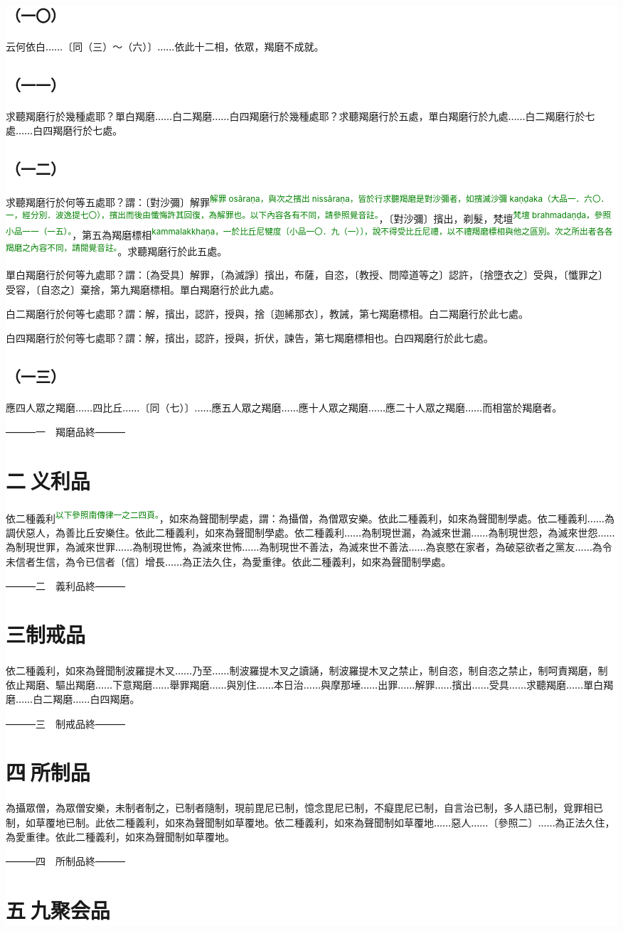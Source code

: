 ## （一〇）

云何依白……〔同（三）～（六）〕……依此十二相，依眾，羯磨不成就。

## （一一）

求聽羯磨行於幾種處耶？單白羯磨……白二羯磨……白四羯磨行於幾種處耶？求聽羯磨行於五處，單白羯磨行於九處……白二羯磨行於七處……白四羯磨行於七處。

## （一二）

求聽羯磨行於何等五處耶？謂：〔對沙彌〕解罪<sup><font color="green">解罪 osāraṇa，與次之擯出 nissāraṇa，皆於行求聽羯磨是對沙彌者，如擯滅沙彌 kaṇḍaka（大品一．六〇．一，經分別．波逸提七〇），擯出而後由懺悔許其回復，為解罪也。以下內容各有不同，請參照覺音註。</font></sup>，〔對沙彌〕擯出，剃髮，梵壇<sup><font color="green">梵壇 brahmadaṇḍa，參照小品一一（一五）。</font></sup>，第五為羯磨標相<sup><font color="green">kammalakkhaṇa，一於比丘尼犍度〔小品一〇．九（一）〕，說不得受比丘尼禮，以不禮羯磨標相與他之區別。次之所出者各各羯磨之內容不同，請閱覺音註。</font></sup>。求聽羯磨行於此五處。

單白羯磨行於何等九處耶？謂：〔為受具〕解罪，〔為滅諍〕擯出，布薩，自恣，〔教授、問障道等之〕認許，〔捨墮衣之〕受與，〔懺罪之〕受容，〔自恣之〕棄捨，第九羯磨標相。單白羯磨行於此九處。

白二羯磨行於何等七處耶？謂：解，擯出，認許，授與，捨〔迦絺那衣〕，教誡，第七羯磨標相。白二羯磨行於此七處。

白四羯磨行於何等七處耶？謂：解，擯出，認許，授與，折伏，諫告，第七羯磨標相也。白四羯磨行於此七處。

## （一三）

應四人眾之羯磨……四比丘……〔同（七）〕……應五人眾之羯磨……應十人眾之羯磨……應二十人眾之羯磨……而相當於羯磨者。

———一　羯磨品終———

# 二 义利品

依二種義利<sup><font color="green">以下參照南傳律一之二四頁。</font></sup>，如來為聲聞制學處，謂：為攝僧，為僧眾安樂。依此二種義利，如來為聲聞制學處。依二種義利……為調伏惡人，為善比丘安樂住。依此二種義利，如來為聲聞制學處。依二種義利……為制現世漏，為滅來世漏……為制現世怨，為滅來世怨……為制現世罪，為滅來世罪……為制現世怖，為滅來世怖……為制現世不善法，為滅來世不善法……為哀愍在家者，為破惡欲者之黨友……為令未信者生信，為令已信者〔信〕增長……為正法久住，為愛重律。依此二種義利，如來為聲聞制學處。

———二　義利品終———

# 三制戒品

依二種義利，如來為聲聞制波羅提木叉……乃至……制波羅提木叉之讀誦，制波羅提木叉之禁止，制自恣，制自恣之禁止，制呵責羯磨，制依止羯磨、驅出羯磨……下意羯磨……舉罪羯磨……與別住……本日治……與摩那埵……出罪……解罪……擯出……受具……求聽羯磨……單白羯磨……白二羯磨……白四羯磨。

———三　制戒品終———

# 四 所制品

為攝眾僧，為眾僧安樂，未制者制之，已制者隨制，現前毘尼已制，憶念毘尼已制，不癡毘尼已制，自言治已制，多人語已制，覓罪相已制，如草覆地已制。此依二種義利，如來為聲聞制如草覆地。依二種義利，如來為聲聞制如草覆地……惡人……〔參照二〕……為正法久住，為愛重律。依此二種義利，如來為聲聞制如草覆地。

———四　所制品終———

# 五 九聚会品
